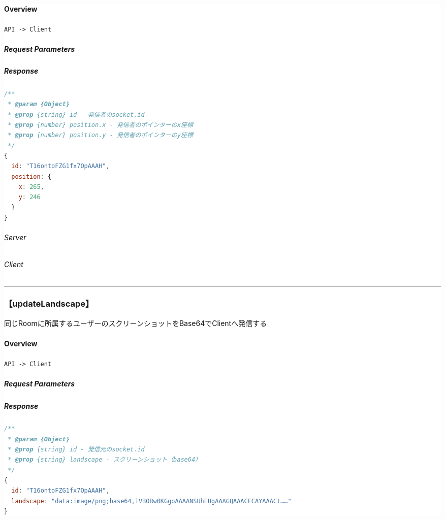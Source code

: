 #### Overview
`API -> Client `  

##### Request Parameters
```js
```

##### Response 
```js
/**
 * @param {Object}
 * @prop {string} id - 発信者のsocket.id
 * @prop {number} position.x - 発信者のポインターのx座標
 * @prop {number} position.y - 発信者のポインターのy座標
 */
{
  id: "T16ontoFZG1fx7OpAAAH",
  position: {
    x: 265,
    y: 246
  }
}
```

###### Server
```js
```

###### Client
```js
```



***



<a name="io-updateLandscape"></a>
### 【updateLandscape】
同じRoomに所属するユーザーのスクリーンショットをBase64でClientへ発信する  

#### Overview
`API -> Client `  

##### Request Parameters
```js
```

##### Response 
```js
/**
 * @param {Object}
 * @prop {string} id - 発信元のsocket.id
 * @prop {string} landscape - スクリーンショット（base64）
 */
{
  id: "T16ontoFZG1fx7OpAAAH",
  landscape: "data:image/png;base64,iVBORw0KGgoAAAANSUhEUgAAAGQAAACFCAYAAACt……"
}
```
